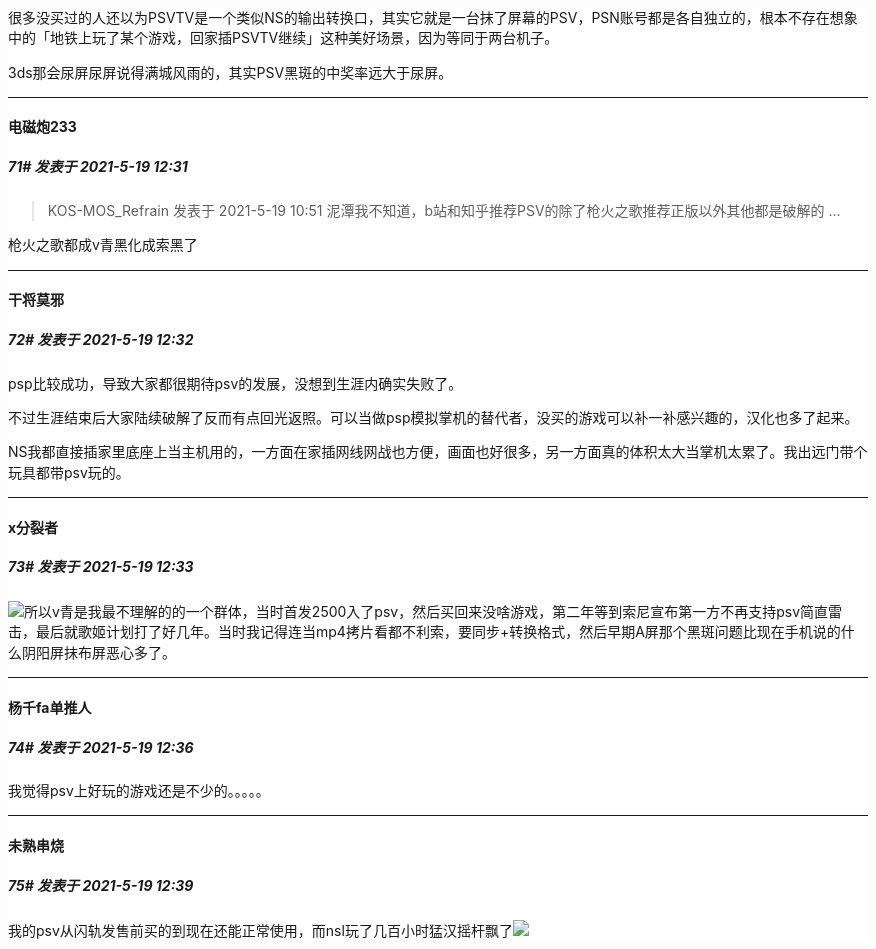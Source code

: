 很多没买过的人还以为PSVTV是一个类似NS的输出转换口，其实它就是一台抹了屏幕的PSV，PSN账号都是各自独立的，根本不存在想象中的「地铁上玩了某个游戏，回家插PSVTV继续」这种美好场景，因为等同于两台机子。


3ds那会尿屏尿屏说得满城风雨的，其实PSV黑斑的中奖率远大于尿屏。


*****

####  电磁炮233  
##### 71#       发表于 2021-5-19 12:31


<blockquote>KOS-MOS_Refrain 发表于 2021-5-19 10:51
泥潭我不知道，b站和知乎推荐PSV的除了枪火之歌推荐正版以外其他都是破解的 ...</blockquote>
枪火之歌都成v青黑化成索黑了


*****

####  干将莫邪  
##### 72#       发表于 2021-5-19 12:32


psp比较成功，导致大家都很期待psv的发展，没想到生涯内确实失败了。


不过生涯结束后大家陆续破解了反而有点回光返照。可以当做psp模拟掌机的替代者，没买的游戏可以补一补感兴趣的，汉化也多了起来。


NS我都直接插家里底座上当主机用的，一方面在家插网线网战也方便，画面也好很多，另一方面真的体积太大当掌机太累了。我出远门带个玩具都带psv玩的。


*****

####  x分裂者  
##### 73#       发表于 2021-5-19 12:33


<img src="https://static.saraba1st.com/image/smiley/face2017/067.png" referrerpolicy="no-referrer">所以v青是我最不理解的的一个群体，当时首发2500入了psv，然后买回来没啥游戏，第二年等到索尼宣布第一方不再支持psv简直雷击，最后就歌姬计划打了好几年。当时我记得连当mp4拷片看都不利索，要同步+转换格式，然后早期A屏那个黑斑问题比现在手机说的什么阴阳屏抹布屏恶心多了。


*****

####  杨千fa单推人  
##### 74#       发表于 2021-5-19 12:36


我觉得psv上好玩的游戏还是不少的。。。。。


*****

####  未熟串烧  
##### 75#       发表于 2021-5-19 12:39


我的psv从闪轨发售前买的到现在还能正常使用，而nsl玩了几百小时猛汉摇杆飘了<img src="https://static.saraba1st.com/image/smiley/face2017/009.gif" referrerpolicy="no-referrer">

